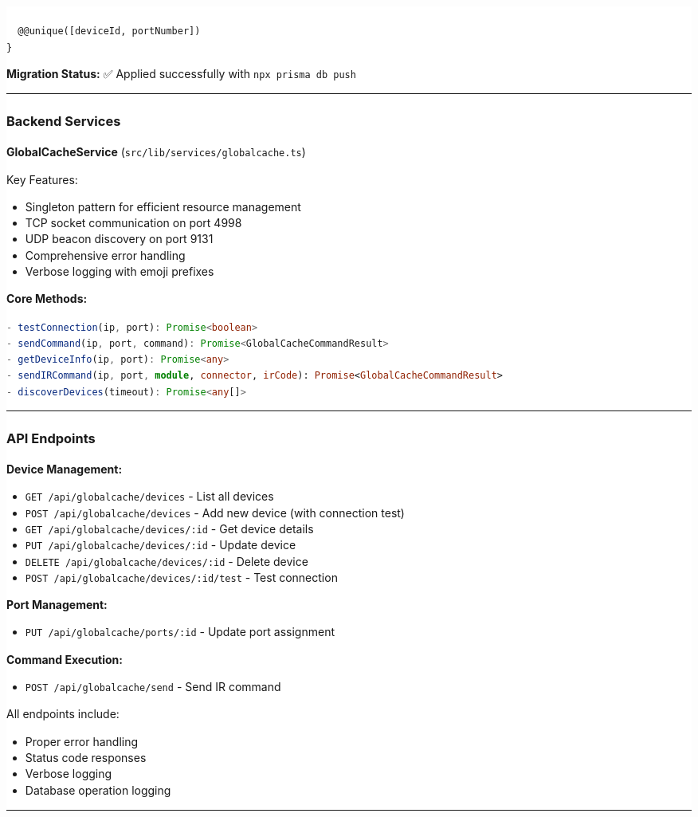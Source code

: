 ```prisma
  
  @@unique([deviceId, portNumber])
}
```

**Migration Status:** ✅ Applied successfully with `npx prisma db push`

---

### Backend Services

**GlobalCacheService** (`src/lib/services/globalcache.ts`)

Key Features:
- Singleton pattern for efficient resource management
- TCP socket communication on port 4998
- UDP beacon discovery on port 9131
- Comprehensive error handling
- Verbose logging with emoji prefixes

**Core Methods:**
```typescript
- testConnection(ip, port): Promise<boolean>
- sendCommand(ip, port, command): Promise<GlobalCacheCommandResult>
- getDeviceInfo(ip, port): Promise<any>
- sendIRCommand(ip, port, module, connector, irCode): Promise<GlobalCacheCommandResult>
- discoverDevices(timeout): Promise<any[]>
```

---

### API Endpoints

**Device Management:**
- `GET /api/globalcache/devices` - List all devices
- `POST /api/globalcache/devices` - Add new device (with connection test)
- `GET /api/globalcache/devices/:id` - Get device details
- `PUT /api/globalcache/devices/:id` - Update device
- `DELETE /api/globalcache/devices/:id` - Delete device
- `POST /api/globalcache/devices/:id/test` - Test connection

**Port Management:**
- `PUT /api/globalcache/ports/:id` - Update port assignment

**Command Execution:**
- `POST /api/globalcache/send` - Send IR command

All endpoints include:
- Proper error handling
- Status code responses
- Verbose logging
- Database operation logging

---
